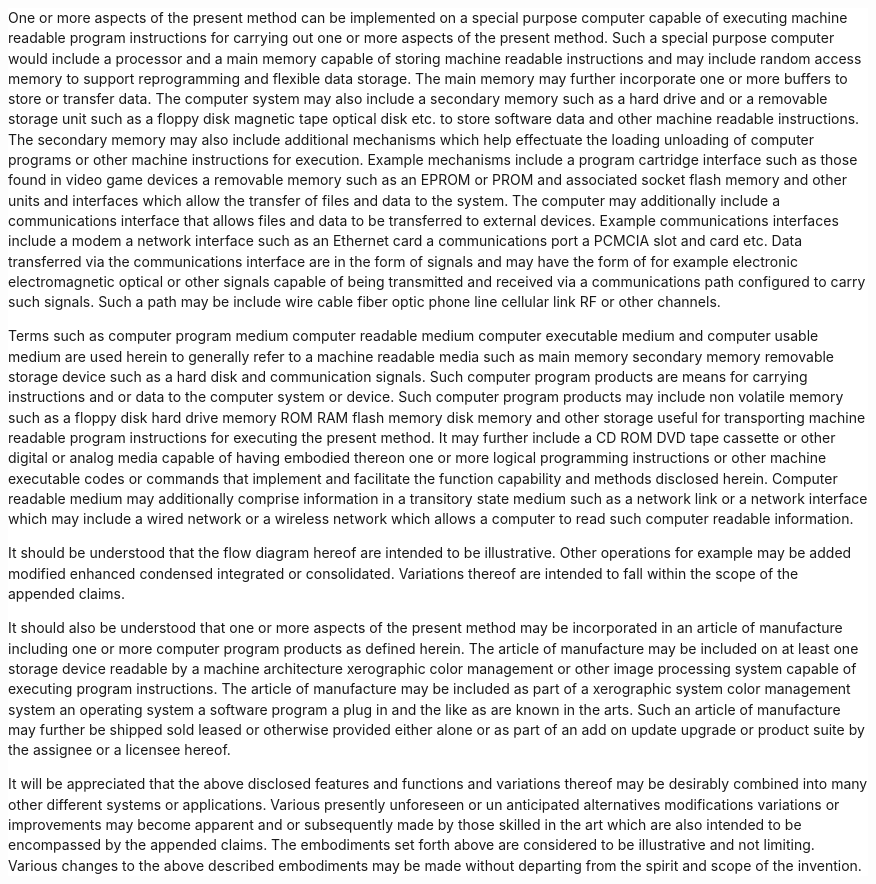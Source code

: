 One or more aspects of the present method can be implemented on a special purpose computer capable of executing machine readable program instructions for carrying out one or more aspects of the present method. Such a special purpose computer would include a processor and a main memory capable of storing machine readable instructions and may include random access memory to support reprogramming and flexible data storage. The main memory may further incorporate one or more buffers to store or transfer data. The computer system may also include a secondary memory such as a hard drive and or a removable storage unit such as a floppy disk magnetic tape optical disk etc. to store software data and other machine readable instructions. The secondary memory may also include additional mechanisms which help effectuate the loading unloading of computer programs or other machine instructions for execution. Example mechanisms include a program cartridge interface such as those found in video game devices a removable memory such as an EPROM or PROM and associated socket flash memory and other units and interfaces which allow the transfer of files and data to the system. The computer may additionally include a communications interface that allows files and data to be transferred to external devices. Example communications interfaces include a modem a network interface such as an Ethernet card a communications port a PCMCIA slot and card etc. Data transferred via the communications interface are in the form of signals and may have the form of for example electronic electromagnetic optical or other signals capable of being transmitted and received via a communications path configured to carry such signals. Such a path may be include wire cable fiber optic phone line cellular link RF or other channels.

Terms such as computer program medium computer readable medium computer executable medium and computer usable medium are used herein to generally refer to a machine readable media such as main memory secondary memory removable storage device such as a hard disk and communication signals. Such computer program products are means for carrying instructions and or data to the computer system or device. Such computer program products may include non volatile memory such as a floppy disk hard drive memory ROM RAM flash memory disk memory and other storage useful for transporting machine readable program instructions for executing the present method. It may further include a CD ROM DVD tape cassette or other digital or analog media capable of having embodied thereon one or more logical programming instructions or other machine executable codes or commands that implement and facilitate the function capability and methods disclosed herein. Computer readable medium may additionally comprise information in a transitory state medium such as a network link or a network interface which may include a wired network or a wireless network which allows a computer to read such computer readable information.

It should be understood that the flow diagram hereof are intended to be illustrative. Other operations for example may be added modified enhanced condensed integrated or consolidated. Variations thereof are intended to fall within the scope of the appended claims.

It should also be understood that one or more aspects of the present method may be incorporated in an article of manufacture including one or more computer program products as defined herein. The article of manufacture may be included on at least one storage device readable by a machine architecture xerographic color management or other image processing system capable of executing program instructions. The article of manufacture may be included as part of a xerographic system color management system an operating system a software program a plug in and the like as are known in the arts. Such an article of manufacture may further be shipped sold leased or otherwise provided either alone or as part of an add on update upgrade or product suite by the assignee or a licensee hereof.

It will be appreciated that the above disclosed features and functions and variations thereof may be desirably combined into many other different systems or applications. Various presently unforeseen or un anticipated alternatives modifications variations or improvements may become apparent and or subsequently made by those skilled in the art which are also intended to be encompassed by the appended claims. The embodiments set forth above are considered to be illustrative and not limiting. Various changes to the above described embodiments may be made without departing from the spirit and scope of the invention.

